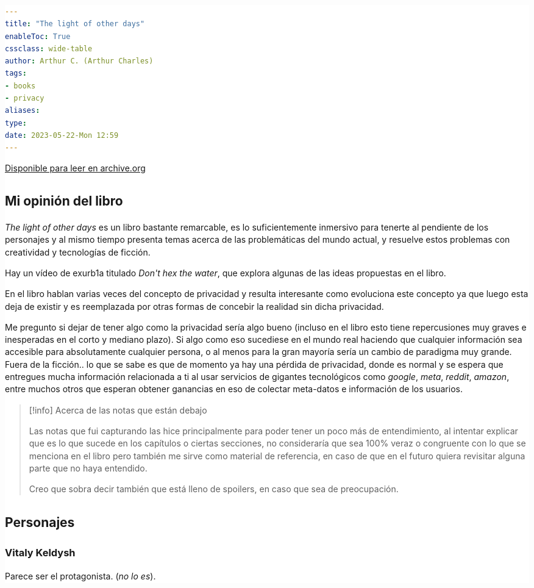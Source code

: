 ```yaml
---
title: "The light of other days"
enableToc: True
cssclass: wide-table
author: Arthur C. (Arthur Charles)
tags:
- books
- privacy
aliases: 
type: 
date: 2023-05-22-Mon 12:59
---
```


[Disponible para leer en archive.org](https://archive.org/details/lightofotherdays0000clar/page/n9/mode/2up)


## Mi opinión del libro

_The light of other days_ es un libro bastante remarcable, es lo suficientemente inmersivo para tenerte al pendiente de los personajes y al mismo tiempo presenta temas acerca de las problemáticas del mundo actual, y resuelve estos problemas con creatividad y tecnologías de ficción.

Hay un vídeo de exurb1a titulado _Don't hex the water_, que explora algunas de las ideas propuestas en el libro. 

En el libro hablan varias veces del concepto de privacidad y resulta interesante como evoluciona este concepto ya que luego esta deja de existir y es reemplazada por otras formas de concebir la realidad sin dicha privacidad.

Me pregunto si dejar de tener algo como la privacidad sería algo bueno (incluso en el libro esto tiene repercusiones muy graves e inesperadas en el corto y mediano plazo). Si algo como eso sucediese en el mundo real haciendo que cualquier información sea accesible para absolutamente cualquier persona, o al menos para la gran mayoría sería un cambio de paradigma muy grande. Fuera de la ficción.. lo que se sabe es que de momento ya hay una pérdida de privacidad, donde es normal y se espera que entregues mucha información relacionada a ti al usar servicios de gigantes tecnológicos como _google_, _meta_, _reddit_, _amazon_, entre muchos otros que esperan obtener ganancias en eso de colectar meta-datos e información de los usuarios.

> [!info] Acerca de las notas que están debajo 
> 
> Las notas que fui capturando las hice principalmente para poder tener un poco más de entendimiento, al intentar explicar que es lo que sucede en los capítulos o ciertas secciones, no consideraría que sea 100% veraz o congruente con lo que se menciona en el libro pero también me sirve como material de referencia, en caso de que en el futuro quiera revisitar alguna parte que no haya entendido.
> 
> Creo que sobra decir también que está lleno de spoilers, en caso que sea de preocupación.
## Personajes
### Vitaly Keldysh
Parece ser el protagonista. (_no lo es_).

